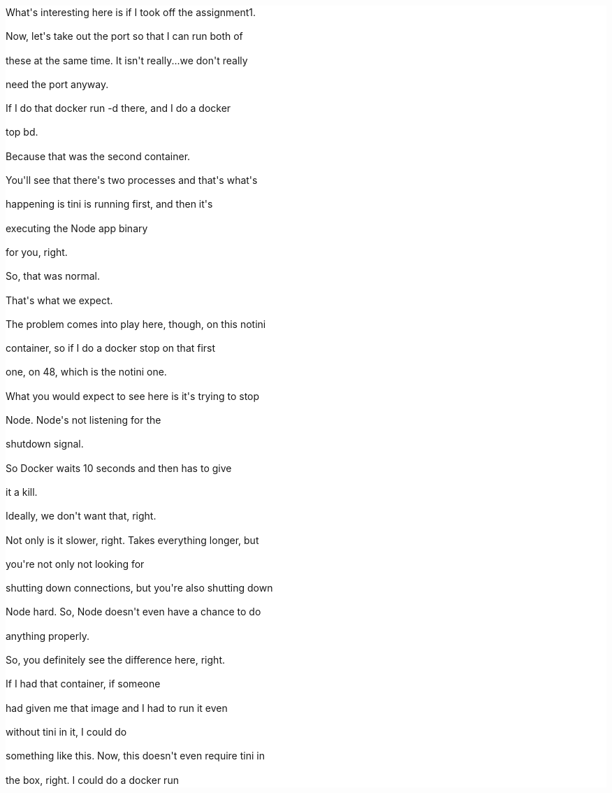 What's interesting here is if I took off the assignment1.

Now, let's take out the port so that I can run both of

these at the same time. It isn't really...we don't really

need the port anyway.

If I do that docker run -d there, and I do a docker

top bd.

Because that was the second container.

You'll see that there's two processes and that's what's

happening is tini is running first, and then it's

executing the Node app binary

for you, right.

So, that was normal.

That's what we expect.

The problem comes into play here, though, on this notini

container, so if I do a docker stop on that first

one, on 48, which is the notini one.

What you would expect to see here is it's trying to stop

Node. Node's not listening for the

shutdown signal.

So Docker waits 10 seconds and then has to give

it a kill.

Ideally, we don't want that, right.

Not only is it slower, right. Takes everything longer, but

you're not only not looking for

shutting down connections, but you're also shutting down

Node hard. So, Node doesn't even have a chance to do

anything properly.

So, you definitely see the difference here, right.

If I had that container, if someone

had given me that image and I had to run it even

without tini in it, I could do

something like this. Now, this doesn't even require tini in

the box, right. I could do a docker run
